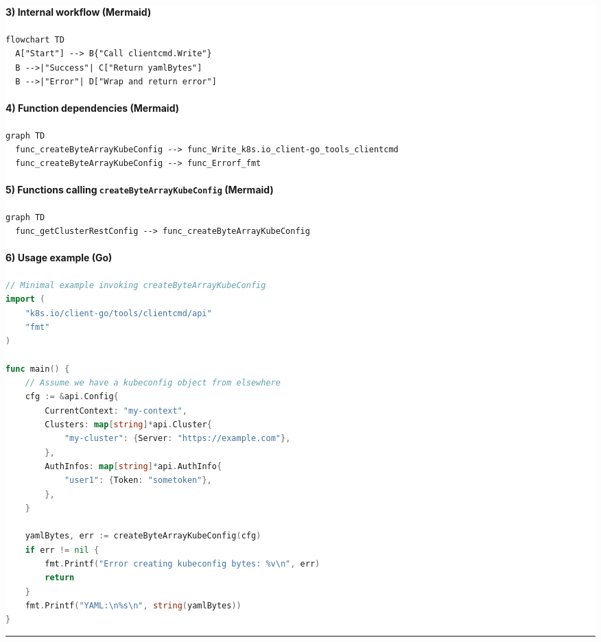 #### 3) Internal workflow (Mermaid)

```mermaid
flowchart TD
  A["Start"] --> B{"Call clientcmd.Write"}
  B -->|"Success"| C["Return yamlBytes"]
  B -->|"Error"| D["Wrap and return error"]
```

#### 4) Function dependencies (Mermaid)

```mermaid
graph TD
  func_createByteArrayKubeConfig --> func_Write_k8s.io_client-go_tools_clientcmd
  func_createByteArrayKubeConfig --> func_Errorf_fmt
```

#### 5) Functions calling `createByteArrayKubeConfig` (Mermaid)

```mermaid
graph TD
  func_getClusterRestConfig --> func_createByteArrayKubeConfig
```

#### 6) Usage example (Go)

```go
// Minimal example invoking createByteArrayKubeConfig
import (
    "k8s.io/client-go/tools/clientcmd/api"
    "fmt"
)

func main() {
    // Assume we have a kubeconfig object from elsewhere
    cfg := &api.Config{
        CurrentContext: "my-context",
        Clusters: map[string]*api.Cluster{
            "my-cluster": {Server: "https://example.com"},
        },
        AuthInfos: map[string]*api.AuthInfo{
            "user1": {Token: "sometoken"},
        },
    }

    yamlBytes, err := createByteArrayKubeConfig(cfg)
    if err != nil {
        fmt.Printf("Error creating kubeconfig bytes: %v\n", err)
        return
    }
    fmt.Printf("YAML:\n%s\n", string(yamlBytes))
}
```

---